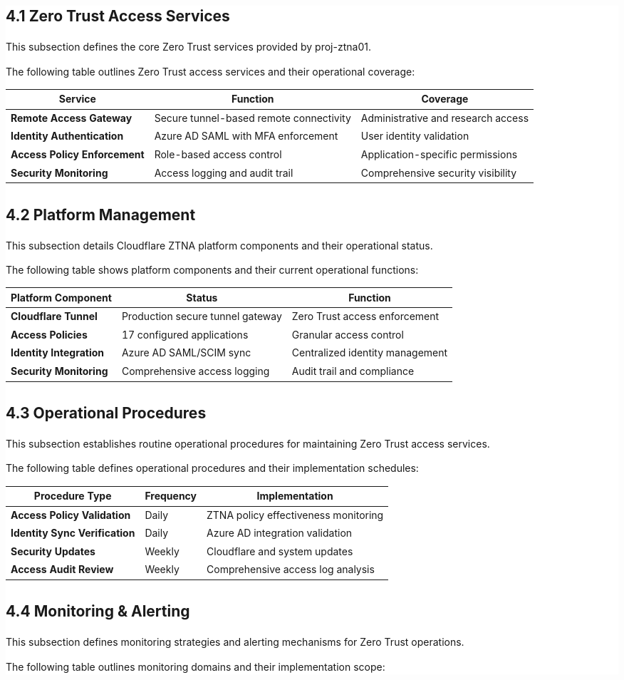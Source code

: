 ## **4.1 Zero Trust Access Services**

This subsection defines the core Zero Trust services provided by proj-ztna01.

The following table outlines Zero Trust access services and their operational coverage:

| **Service** | **Function** | **Coverage** |
|-------------|--------------|--------------|
| **Remote Access Gateway** | Secure tunnel-based remote connectivity | Administrative and research access |
| **Identity Authentication** | Azure AD SAML with MFA enforcement | User identity validation |
| **Access Policy Enforcement** | Role-based access control | Application-specific permissions |
| **Security Monitoring** | Access logging and audit trail | Comprehensive security visibility |

## **4.2 Platform Management**

This subsection details Cloudflare ZTNA platform components and their operational status.

The following table shows platform components and their current operational functions:

| **Platform Component** | **Status** | **Function** |
|------------------------|------------|--------------|
| **Cloudflare Tunnel** | Production secure tunnel gateway | Zero Trust access enforcement |
| **Access Policies** | 17 configured applications | Granular access control |
| **Identity Integration** | Azure AD SAML/SCIM sync | Centralized identity management |
| **Security Monitoring** | Comprehensive access logging | Audit trail and compliance |

## **4.3 Operational Procedures**

This subsection establishes routine operational procedures for maintaining Zero Trust access services.

The following table defines operational procedures and their implementation schedules:

| **Procedure Type** | **Frequency** | **Implementation** |
|-------------------|---------------|-------------------|
| **Access Policy Validation** | Daily | ZTNA policy effectiveness monitoring |
| **Identity Sync Verification** | Daily | Azure AD integration validation |
| **Security Updates** | Weekly | Cloudflare and system updates |
| **Access Audit Review** | Weekly | Comprehensive access log analysis |

## **4.4 Monitoring & Alerting**

This subsection defines monitoring strategies and alerting mechanisms for Zero Trust operations.

The following table outlines monitoring domains and their implementation scope:

